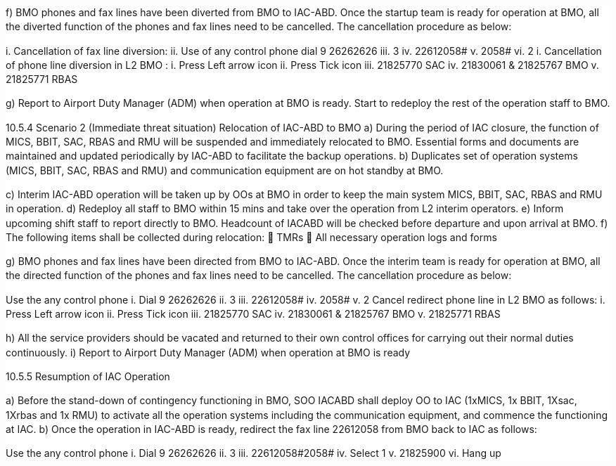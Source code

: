 f) BMO phones and fax lines have been diverted from BMO to IAC-ABD. Once the startup team is ready for operation at BMO, all the diverted function of the phones and fax lines need to be cancelled. The cancellation procedure as below:

i. Cancellation of fax line diversion:
ii. Use of any control phone dial 9 26262626
iii. 3
iv. 22612058#
v. 2058#
vi. 2 i. Cancellation of  phone line diversion in L2 BMO : i. Press Left arrow icon
ii. Press Tick icon
iii. 21825770 SAC
iv. 21830061 & 21825767 BMO
v. 21825771 RBAS

g) Report to Airport Duty Manager (ADM) when operation at BMO is ready. Start to redeploy the rest of the operation staff to BMO.

10.5.4 Scenario 2 (Immediate threat situation) Relocation of IAC-ABD to BMO a) During the period of IAC closure, the function of MICS, BBIT, SAC, RBAS and RMU will be suspended and immediately relocated to BMO. Essential forms and documents are maintained and updated periodically by IAC-ABD to facilitate the backup operations. b) Duplicates set of operation systems (MICS, BBIT, SAC, RBAS and RMU) and communication equipment are on hot standby at BMO.


c) Interim IAC-ABD operation will be taken up by OOs at BMO in order to keep the main system MICS, BBIT, SAC, RBAS and RMU in operation.
d) Redeploy all staff to BMO within 15 mins and take over the operation from L2 interim operators.
e) Inform upcoming shift staff to report directly to BMO. Headcount of IACABD will be checked before departure and upon arrival at BMO.
f) The following items shall be collected during relocation:  TMRs  All necessary operation logs and forms

g) BMO phones and fax lines have been directed from BMO to IAC-ABD. Once the interim team is ready for operation at BMO, all the directed function of the phones and fax lines need to be cancelled. The cancellation procedure as below:

Use the any control phone i. Dial 9 26262626 ii. 3 iii. 22612058# iv. 2058# v. 2
Cancel redirect phone line in L2 BMO as follows: i. Press Left arrow icon ii. Press Tick icon iii. 21825770 SAC iv. 21830061 & 21825767 BMO v. 21825771 RBAS

h) All the service providers should be vacated and returned to their own control offices for carrying out their normal duties continuously. i) Report to Airport Duty Manager (ADM) when operation at BMO is ready

10.5.5 Resumption of IAC Operation

a) Before the stand-down of contingency functioning in BMO, SOO IACABD shall deploy OO to IAC (1xMICS, 1x BBIT, 1Xsac, 1Xrbas and 1x RMU) to activate all the operation systems including the communication equipment, and commence the functioning at IAC.
b) Once the operation in IAC-ABD is ready, redirect the fax line 22612058 from BMO back to IAC as follows:


Use the any control phone i. Dial 9 26262626
ii. 3
iii. 22612058#2058#
iv. Select 1
v. 21825900
vi. Hang up
